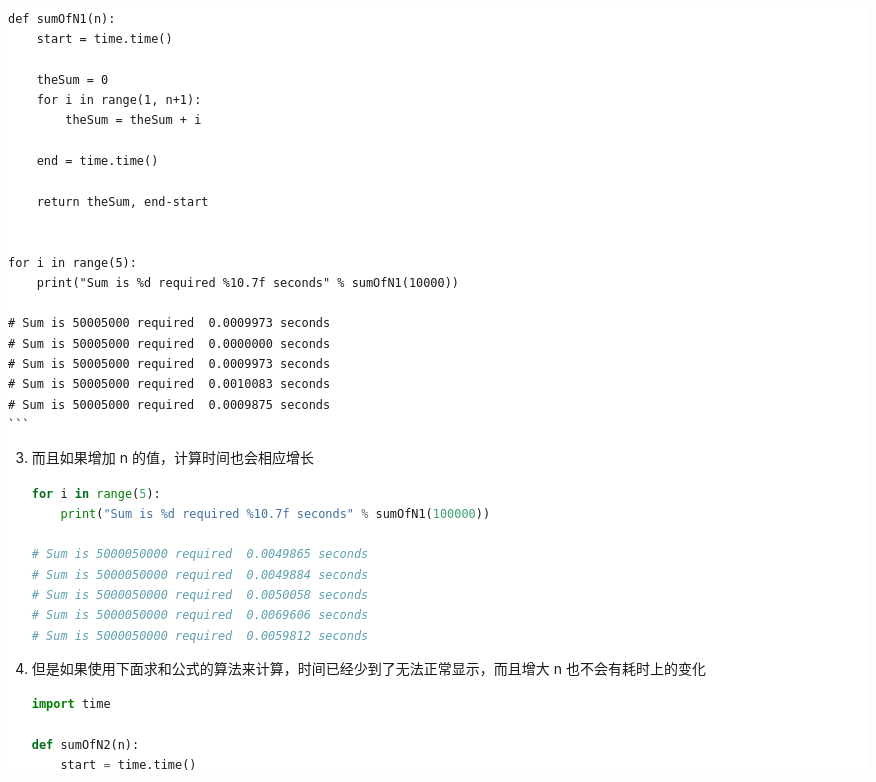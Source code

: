     def sumOfN1(n):
        start = time.time()

        theSum = 0
        for i in range(1, n+1):
            theSum = theSum + i

        end = time.time()

        return theSum, end-start


    for i in range(5):
        print("Sum is %d required %10.7f seconds" % sumOfN1(10000))

    # Sum is 50005000 required  0.0009973 seconds
    # Sum is 50005000 required  0.0000000 seconds
    # Sum is 50005000 required  0.0009973 seconds
    # Sum is 50005000 required  0.0010083 seconds
    # Sum is 50005000 required  0.0009875 seconds
    ```
3. 而且如果增加 n 的值，计算时间也会相应增长
    ```py
    for i in range(5):
        print("Sum is %d required %10.7f seconds" % sumOfN1(100000))

    # Sum is 5000050000 required  0.0049865 seconds
    # Sum is 5000050000 required  0.0049884 seconds
    # Sum is 5000050000 required  0.0050058 seconds
    # Sum is 5000050000 required  0.0069606 seconds
    # Sum is 5000050000 required  0.0059812 seconds
    ```
4. 但是如果使用下面求和公式的算法来计算，时间已经少到了无法正常显示，而且增大 n 也不会有耗时上的变化
    ```py
    import time

    def sumOfN2(n):
        start = time.time()
